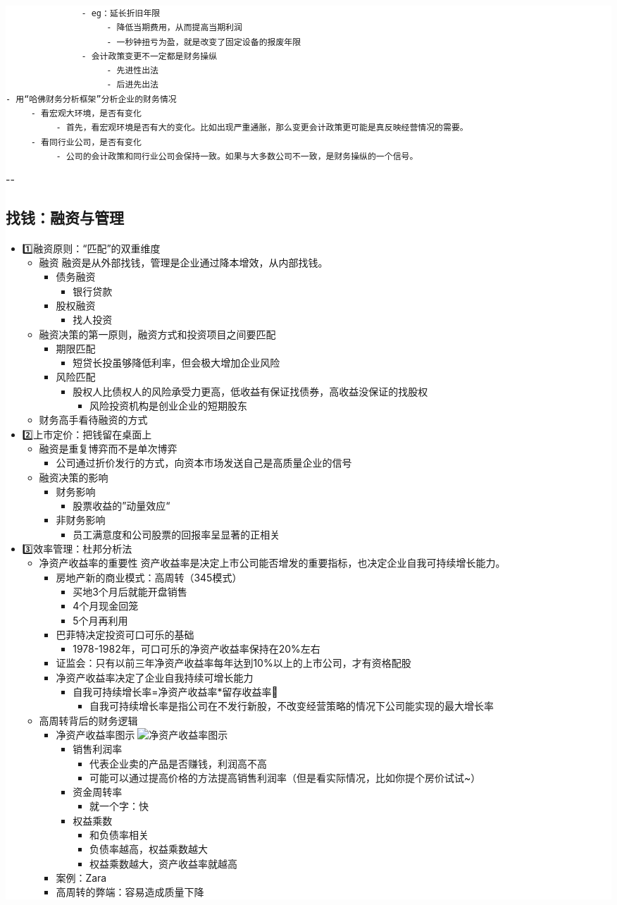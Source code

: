                   - eg：延长折旧年限
                        - 降低当期费用，从而提高当期利润
                        - 一秒钟扭亏为盈，就是改变了固定设备的报废年限
                   - 会计政策变更不一定都是财务操纵
                        - 先进性出法
                        - 后进先出法
    - 用“哈佛财务分析框架”分析企业的财务情况
         - 看宏观大环境，是否有变化
              - 首先，看宏观环境是否有大的变化。比如出现严重通胀，那么变更会计政策更可能是真反映经营情况的需要。
         - 看同行业公司，是否有变化
              - 公司的会计政策和同行业公司会保持一致。如果与大多数公司不一致，是财务操纵的一个信号。
--
## 找钱：融资与管理
- 1️⃣融资原则：“匹配”的双重维度
    - 融资
融资是从外部找钱，管理是企业通过降本增效，从内部找钱。
         - 债务融资
              - 银行贷款
         - 股权融资
              - 找人投资
    - 融资决策的第一原则，融资方式和投资项目之间要匹配
         - 期限匹配
              - 短贷长投虽够降低利率，但会极大增加企业风险
         - 风险匹配
              - 股权人比债权人的风险承受力更高，低收益有保证找债券，高收益没保证的找股权
                   - 风险投资机构是创业企业的短期股东
    - 财务高手看待融资的方式
- 2️⃣上市定价：把钱留在桌面上
    - 融资是重复博弈而不是单次博弈
         - 公司通过折价发行的方式，向资本市场发送自己是高质量企业的信号
    - 融资决策的影响
         - 财务影响
              - 股票收益的”动量效应“
         - 非财务影响
              - 员工满意度和公司股票的回报率呈显著的正相关
- 3️⃣效率管理：杜邦分析法
    - 净资产收益率的重要性
资产收益率是决定上市公司能否增发的重要指标，也决定企业自我可持续增长能力。
         - 房地产新的商业模式：高周转（345模式）
              - 买地3个月后就能开盘销售
              - 4个月现金回笼
              - 5个月再利用
         - 巴菲特决定投资可口可乐的基础
              - 1978-1982年，可口可乐的净资产收益率保持在20%左右
         - 证监会：只有以前三年净资产收益率每年达到10%以上的上市公司，才有资格配股
         - 净资产收益率决定了企业自我持续可增长能力
              - 自我可持续增长率=净资产收益率*留存收益率
                   - 自我可持续增长率是指公司在不发行新股，不改变经营策略的情况下公司能实现的最大增长率
    - 高周转背后的财务逻辑
         - 净资产收益率图示
            ![净资产收益率图示](https://data.tcbang.xyz/uPic/Dx8nqE.jpg)
              - 销售利润率
                   - 代表企业卖的产品是否赚钱，利润高不高
                   - 可能可以通过提高价格的方法提高销售利润率（但是看实际情况，比如你提个房价试试~）
              - 资金周转率
                   - 就一个字：快
              - 权益乘数
                   - 和负债率相关
                   - 负债率越高，权益乘数越大
                   - 权益乘数越大，资产收益率就越高
         - 案例：Zara
         - 高周转的弊端：容易造成质量下降